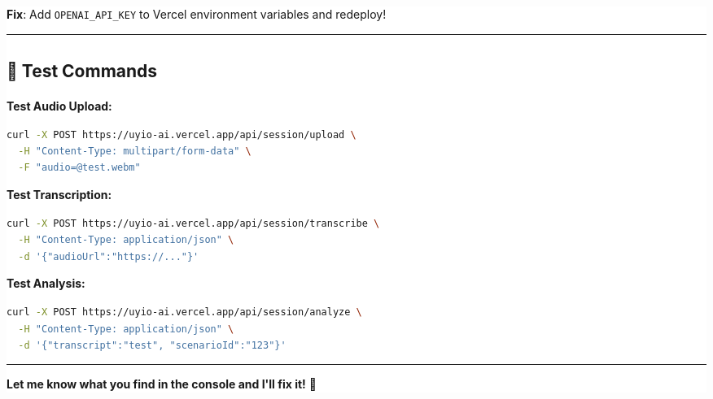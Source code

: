 **Fix**: Add `OPENAI_API_KEY` to Vercel environment variables and redeploy!

---

## 🚀 Test Commands

**Test Audio Upload:**
```bash
curl -X POST https://uyio-ai.vercel.app/api/session/upload \
  -H "Content-Type: multipart/form-data" \
  -F "audio=@test.webm"
```

**Test Transcription:**
```bash
curl -X POST https://uyio-ai.vercel.app/api/session/transcribe \
  -H "Content-Type: application/json" \
  -d '{"audioUrl":"https://..."}'
```

**Test Analysis:**
```bash
curl -X POST https://uyio-ai.vercel.app/api/session/analyze \
  -H "Content-Type: application/json" \
  -d '{"transcript":"test", "scenarioId":"123"}'
```

---

**Let me know what you find in the console and I'll fix it!** 🐛

